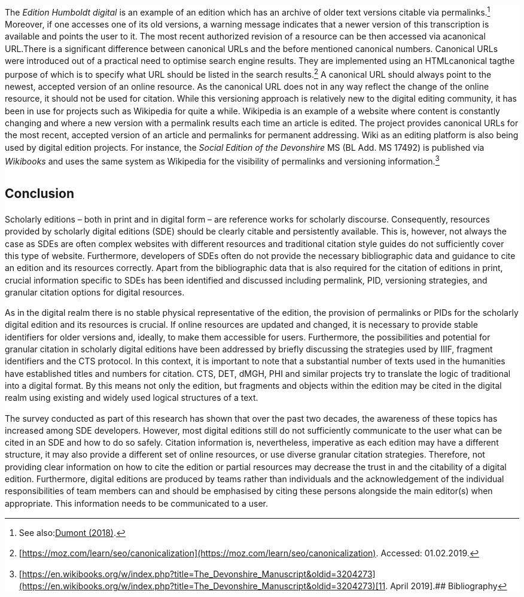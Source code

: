 The _Edition Humboldt digital_ is an example of an edition which has an archive of older text versions citable via permalinks.[^30] Moreover, if one accesses one of its old versions, a warning message indicates that a newer version of this transcription is available and points the user to it. The most recent authorized revision of a resource can be then accessed via acanonical URL.There is a significant difference between canonical URLs and the before mentioned canonical numbers. Canonical URLs were introduced out of a practical need to optimise search engine results. They are implemented using an HTMLcanonical tagthe purpose of which is to specify what URL should be listed in the search results.[^31] A canonical URL should always point to the newest, accepted version of an online resource. As the canonical URL does not in any way reflect the change of the online resource, it should not be used for citation. While this versioning approach is relatively new to the digital editing community, it has been in use for projects such as Wikipedia for quite a while. Wikipedia is an example of a website where content is constantly changing and where a new version with a permalink results each time an article is edited. The project provides canonical URLs for the most recent, accepted version of an article and permalinks for permanent addressing. Wiki as an editing platform is also being used by digital edition projects. For instance, the _Social Edition of the Devonshire_ MS (BL Add. MS 17492) is published via _Wikibooks_ and uses the same system as Wikipedia for the visibility of permalinks and versioning information.[^32] 






## Conclusion

Scholarly editions – both in print and in digital form – are reference works for scholarly discourse. Consequently, resources provided by scholarly digital editions (SDE) should be clearly citable and persistently available. This is, however, not always the case as SDEs are often complex websites with different resources and traditional citation style guides do not sufficiently cover this type of website. Furthermore, developers of SDEs often do not provide the necessary bibliographic data and guidance to cite an edition and its resources correctly. Apart from the bibliographic data that is also required for the citation of editions in print, crucial information specific to SDEs has been identified and discussed including permalink, PID, versioning strategies, and granular citation options for digital resources.

As in the digital realm there is no stable physical representative of the edition, the provision of permalinks or PIDs for the scholarly digital edition and its resources is crucial. If online resources are updated and changed, it is necessary to provide stable identifiers for older versions and, ideally, to make them accessible for users. Furthermore, the possibilities and potential for granular citation in scholarly digital editions have been addressed by briefly discussing the strategies used by IIIF, fragment identifiers and the CTS protocol. In this context, it is important to note that a substantial number of texts used in the humanities have established titles and numbers for citation. CTS, DET, dMGH, PHI and similar projects try to translate the logic of traditional into a digital format. By this means not only the edition, but fragments and objects within the edition may be cited in the digital realm using existing and widely used logical structures of a text.

The survey conducted as part of this research has shown that over the past two decades, the awareness of these topics has increased among SDE developers. However, most digital editions still do not sufficiently communicate to the user what can be cited in an SDE and how to do so safely. Citation information is, nevertheless, imperative as each edition may have a different structure, it may also provide a different set of online resources, or use diverse granular citation strategies. Therefore, not providing clear information on how to cite the edition or partial resources may decrease the trust in and the citability of a digital edition. Furthermore, digital editions are produced by teams rather than individuals and the acknowledgement of the individual responsibilities of team members can and should be emphasised by citing these persons alongside the main editor(s) when appropriate. This information needs to be communicated to a user.


[^1]: The research leading to this article was carried out during a postdoctoral fellowship at the University of Graz, Institute Centre for Information Modelling–Austrian Centre for Digital Humanities (ZIM – ADCH), and has received funding from the People Programme (Marie Curie Actions) of the European Union's Seventh Framework Programme FP7/2007-2013/ under REA grant agreement n° 317436. The DiXiT Blog:[https://dixit.hypotheses.org/](https://dixit.hypotheses.org/)(11 April 2019). My thank go to Johannes Stigler and the members of ZIM – ACDH for suggestions and interesting discussions that shaped my research. Special thanks to my supervisor Georg Vogeler for his support and guidance and to Annalisa Giovannini, Jana Klinger, Helmut W. Klug, and Patrick Sahle who read a draft of this paper and gave valuable advice.
[^2]: For more details see Wikipedia’s permalink strategy:[https://en.wikipedia.org/w/index.php?title=Permalink&oldid=877394616](https://en.wikipedia.org/w/index.php?title=Permalink&oldid=877394616). Accessed: 01.02.2019.
[^3]: For the Wikipedia permalink strategy see:[https://en.wikipedia.org/w/index.php?title=Help:Permanent_link&oldid=852665483](https://en.wikipedia.org/w/index.php?title=Help:Permanent_link&oldid=852665483)[1. March 2019]; forcanonical URLsee[Bleier (2021)](#bleier2021).
[^4]: [https://tei-c.org/release/doc/tei-p5-doc/en/html/ref-revisionDesc.html](https://tei-c.org/release/doc/tei-p5-doc/en/html/ref-revisionDesc.html)and[https://tei-c.org/release/doc/tei-p5-doc/en/html/ref-listChange.html](https://tei-c.org/release/doc/tei-p5-doc/en/html/ref-listChange.html)[20. July 2020]. See also[Broyles (2020), 10](#broyles2020).
[^5]: As an example, see the website bibleserver.com which aligns more than 40 bible versions using the canonical verses.[https://www.bibleserver.com](https://www.bibleserver.com)[12.10.2020] For a detailed introduction to the problem with a focus on canonical citation in digital scholarly editions see:[Bleier (2021)](#bleier2021).
[^6]: The collected data and the Jupyter notebook used for analysis are made available here:[https://github.com/bleierr/How_to_cite_this_edition](https://github.com/bleierr/How_to_cite_this_edition)(6. August 2021).“
[^7]: I received a copy of the catalogue in XML on 11.5.2020. I am grateful to Patrick Sahle und Jana Klinger for sharing the latest version of the catalogue with me.
[^8]: See the footer of the edition _Edizione digitale dell'Epistolario di Alcide De Gasperi_ . Available under:[https://www.epistolariodegasperi.it/#/](https://www.epistolariodegasperi.it/#/)[20.07.2020].
[^9]: See the citation page of the edition _The Diplomatic Correspondence of Thomas Bodley, 1585-1597_ . Available under:[http://www.livesandletters.ac.uk/bodley/citation.html](http://www.livesandletters.ac.uk/bodley/citation.html)[11. April 2019].
[^10]: [https://quellen.perspectivia.net/en/portal/user_guide#citation](https://quellen.perspectivia.net/en/portal/user_guide#citation)[20. July 2020].
[^11]: [http://www.livesandletters.ac.uk/bodley/citation.html](http://www.livesandletters.ac.uk/bodley/citation.html)[11. April 2019].
[^12]: See the “How to cite” page:[http://www.beckettarchive.org/cite.jsp](http://www.beckettarchive.org/cite.jsp)[2. February 2020].
[^13]: See theZitationpage:[https://fontane-nb.dariah.eu/zitationshinweise.html](https://fontane-nb.dariah.eu/zitationshinweise.html)[20. July 2020].
[^14]: [http://cather.unl.edu/about.citing.html](http://cather.unl.edu/about.citing.html)[11. April 2020].
[^15]: IA has an early version of this page from 2005 stored:[https://web.archive.org/web/20051118151656/http://www.rc.umd.edu/pubinfo/citation_po.html](https://web.archive.org/web/20051118151656/http://www.rc.umd.edu/pubinfo/citation_po.html)[20. July 2020]
[^16]: See also the projects _e-codices_ ([http://www.e-codices.unifr.ch/en](http://www.e-codices.unifr.ch/en)) and _Fragmentarium_ ([https://fragmentarium.ms/](https://fragmentarium.ms/)) as examples.
[^17]: See also:[https://www.npmjs.com/package/CETEIcean](https://www.npmjs.com/package/CETEIcean)and[https://github.com/TEIC/CETEIcean](https://github.com/TEIC/CETEIcean)(accessed 13.9.2017).
[^18]: The Homer Multitext Project was the first big test case for CTS and since then it has been used most prominently by Perseus which recently launched its CTS implementation, the CapiTainS environment. Accessible under:[https://cts.perseids.org/](https://cts.perseids.org/)[10. April 2018].
[^19]: A typical URL would be the following to a line in Livy’s _Ab Urbe Condita_ :[http://latin.packhum.org/cit/Liv/AUC/23.45.4.2](http://latin.packhum.org/cit/Liv/AUC/23.45.4.2)[10. April 2018].A user is navigated to the passage in Livy and the cited line is highlighted in the editions interface. However, the URL logic is not adequately documented, and there is no visible commitment or permalink policy available on the site.
[^20]: Besides the canonical naming of the volumes, the edited texts in the MGH have internal naming conventions and canonical numbers, but their use as permalinks is limited. This has already been pointed out by[Assmann and Sahle (2008)](#assmann2008).
[^21]: [http://www.hab.de/en/home/library/wolfenbuettel-digital-library/guarantee-declaration.html](http://www.hab.de/en/home/library/wolfenbuettel-digital-library/guarantee-declaration.html)[1. February 2020].
[^22]: [https://edition-humboldt.de/about/](https://edition-humboldt.de/about/)[20. July 2020].
[^23]: For instance, _Con2: An Edition of The Anglo-Saxon Chronicles_ , 924-983 or _Die Urkunden der Arnulfinger_ . A more recent example is the _Alcalá Account Book_ which was originally hosted at Maynooth University. Sahle notes in his catalogue: “As of 09/2018 the edition, once at[http://archives.forasfeasa.ie](http://archives.forasfeasa.ie)seems to be gone. The wayback-machine has a snapshop of the start page from 23.09.2010. What's left is an article about the project, published in _Jahrbuch für Computerphilologie_ 10 (2010).” [http://www.digitale-edition.de/vlet_a-z.html](http://www.digitale-edition.de/vlet_a-z.html)[19. December 2019].
[^24]: DataCite describes useful best practice rules for tombstone pages. Such pages should “provide a full bibliographic citation,” the DOI in human- and machine-readable format and a “statement of unavailability” to outline why the online resource is not available anymore. See[https://support.datacite.org/docs/tombstone-pages](https://support.datacite.org/docs/tombstone-pages)[19. July 2021].
[^25]: [http://quartos.org/](http://quartos.org/)[30. July 2020].
[^26]: [http://ebeowulf.uky.edu/#](http://ebeowulf.uky.edu/#)[11. April 2019].
[^27]: [https://auchinleck.nls.uk/editorial/refer_site.html](https://auchinleck.nls.uk/editorial/refer_site.html)[11. April 2019].
[^28]: [https://www.oldbaileyonline.org/static/Legal-info.jsp#citationguide](https://www.oldbaileyonline.org/static/Legal-info.jsp#citationguide)[11. April 2019].
[^29]: See:[https://www.dhi.ac.uk/onlinefroissart/apparatus.jsp?type=context&context=citing_this_resource](https://www.dhi.ac.uk/onlinefroissart/apparatus.jsp?type=context&context=citing_this_resource)and[https://www.dhi.ac.uk/onlinefroissart/apparatus.jsp?type=context&context=versions](https://www.dhi.ac.uk/onlinefroissart/apparatus.jsp?type=context&context=versions)[11. April 2019].
[^30]: See also:[Dumont (2018)](#dumont2018).
[^31]: [https://moz.com/learn/seo/canonicalization](https://moz.com/learn/seo/canonicalization). Accessed: 01.02.2019.
[^32]: [https://en.wikibooks.org/w/index.php?title=The_Devonshire_Manuscript&oldid=3204273](https://en.wikibooks.org/w/index.php?title=The_Devonshire_Manuscript&oldid=3204273)[11. April 2019].## Bibliography